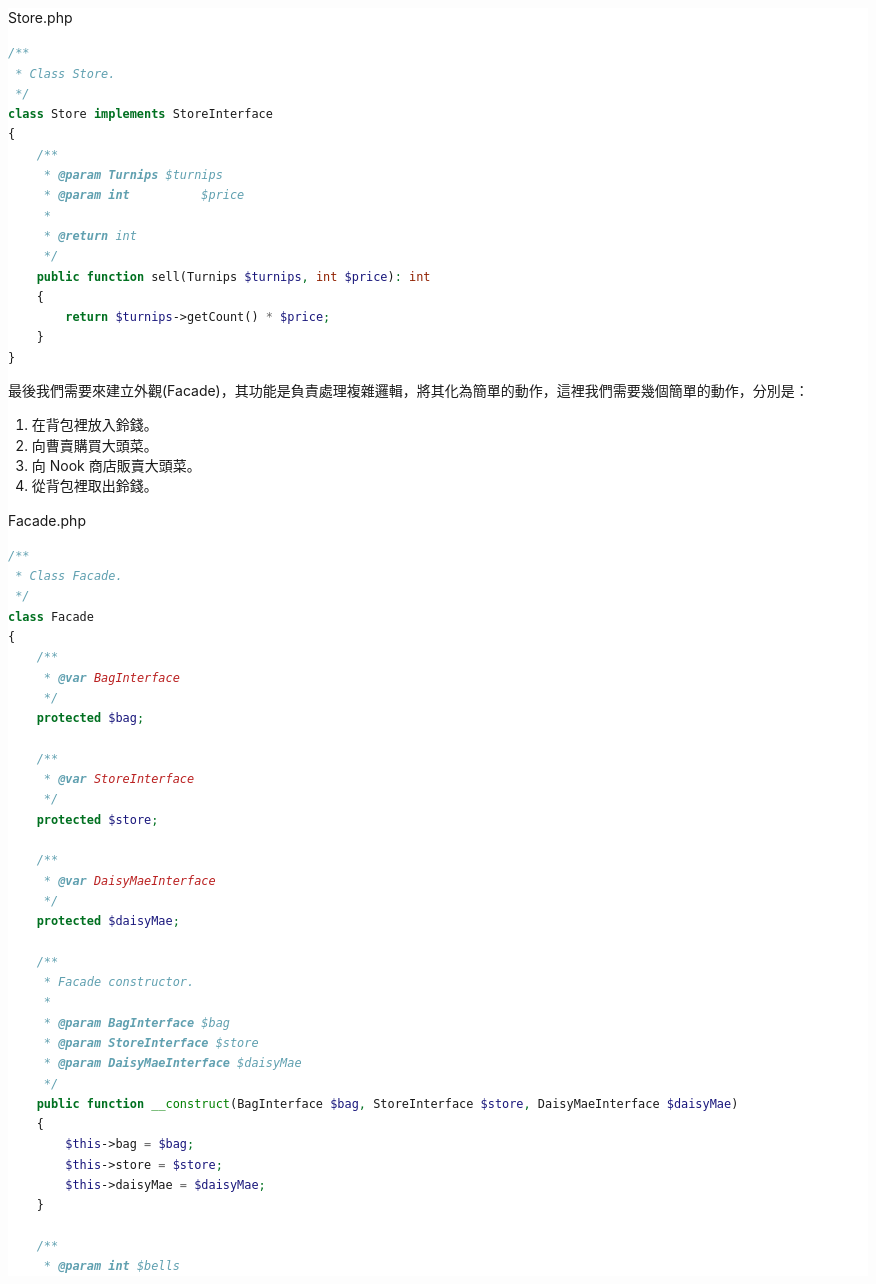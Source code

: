 Store.php
```php
/**
 * Class Store.
 */
class Store implements StoreInterface
{
    /**
     * @param Turnips $turnips
     * @param int          $price
     * 
     * @return int
     */
    public function sell(Turnips $turnips, int $price): int
    {
        return $turnips->getCount() * $price;
    }
}
```

最後我們需要來建立外觀(Facade)，其功能是負責處理複雜邏輯，將其化為簡單的動作，這裡我們需要幾個簡單的動作，分別是：
1. 在背包裡放入鈴錢。
2. 向曹賣購買大頭菜。
3. 向 Nook 商店販賣大頭菜。
4. 從背包裡取出鈴錢。

Facade.php
```php
/**
 * Class Facade.
 */
class Facade
{
    /**
     * @var BagInterface
     */
    protected $bag;

    /**
     * @var StoreInterface
     */
    protected $store;

    /**
     * @var DaisyMaeInterface
     */
    protected $daisyMae;

    /**
     * Facade constructor.
     * 
     * @param BagInterface $bag
     * @param StoreInterface $store
     * @param DaisyMaeInterface $daisyMae
     */
    public function __construct(BagInterface $bag, StoreInterface $store, DaisyMaeInterface $daisyMae)
    {
        $this->bag = $bag;
        $this->store = $store;
        $this->daisyMae = $daisyMae;
    }

    /**
     * @param int $bells
```
